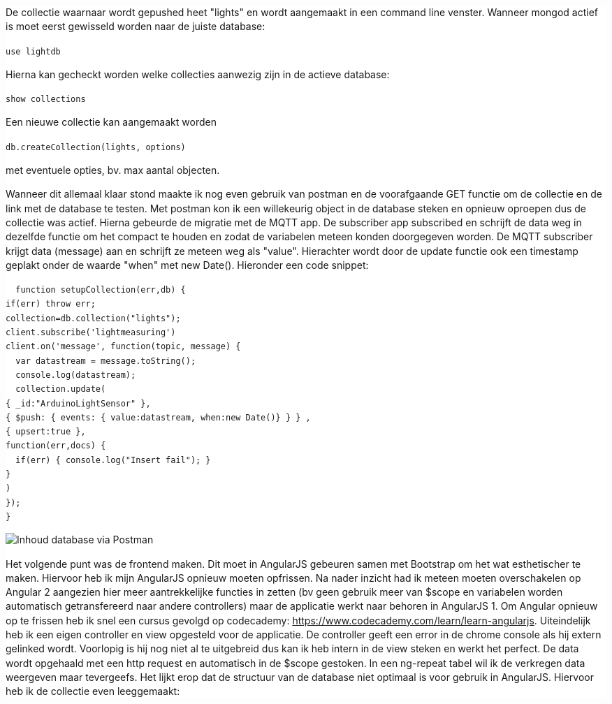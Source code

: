 De collectie waarnaar wordt gepushed heet "lights" en wordt aangemaakt in een command line venster. Wanneer mongod actief is moet eerst gewisseld worden naar de juiste database:

    use lightdb

Hierna kan gecheckt worden welke collecties aanwezig zijn in de actieve database:

    show collections

Een nieuwe collectie kan aangemaakt worden

    db.createCollection(lights, options)

met eventuele opties, bv. max aantal objecten.

Wanneer dit allemaal klaar stond maakte ik nog even gebruik van postman en de voorafgaande GET functie om de collectie en de link met de database te testen. Met postman kon ik een willekeurig object in de database steken en opnieuw oproepen dus de collectie was actief.
Hierna gebeurde de migratie met de MQTT app. De subscriber app subscribed en schrijft de data weg in dezelfde functie om het compact te houden en zodat de variabelen meteen konden doorgegeven worden. De MQTT subscriber krijgt data (message) aan en schrijft ze meteen weg als "value". Hierachter wordt door de update functie ook een timestamp geplakt onder de waarde "when" met new Date(). Hieronder een code snippet:

      function setupCollection(err,db) {  
    if(err) throw err;
    collection=db.collection("lights");
    client.subscribe('lightmeasuring')
    client.on('message', function(topic, message) {
      var datastream = message.toString();
      console.log(datastream);
      collection.update(  
    { _id:"ArduinoLightSensor" },
    { $push: { events: { value:datastream, when:new Date()} } } ,
    { upsert:true },
    function(err,docs) {
      if(err) { console.log("Insert fail"); }
    }
    )
    });
    }
![Inhoud database via Postman](http://i.imgur.com/oqwMJDY.png)

Het volgende punt was de frontend maken. Dit moet in AngularJS gebeuren samen met Bootstrap om het wat esthetischer te maken. 
Hiervoor heb ik mijn AngularJS opnieuw moeten opfrissen. Na nader inzicht had ik meteen moeten overschakelen op Angular 2 aangezien hier meer aantrekkelijke functies in zetten (bv geen gebruik meer van $scope en variabelen worden automatisch getransfereerd naar andere controllers) maar de applicatie werkt naar behoren in AngularJS 1. Om Angular opnieuw op te frissen heb ik snel een cursus gevolgd op codecademy: https://www.codecademy.com/learn/learn-angularjs. Uiteindelijk heb ik een eigen controller en view opgesteld voor de applicatie. De controller geeft een error in de chrome console als hij extern gelinked wordt. Voorlopig is hij nog niet al te uitgebreid dus kan ik heb intern in de view steken en werkt het perfect.
De data wordt opgehaald met een http request en automatisch in de $scope gestoken. In een ng-repeat tabel wil ik de verkregen data weergeven maar tevergeefs. Het lijkt erop dat de structuur van de database niet optimaal is voor gebruik in AngularJS. Hiervoor heb ik de collectie even leeggemaakt:
